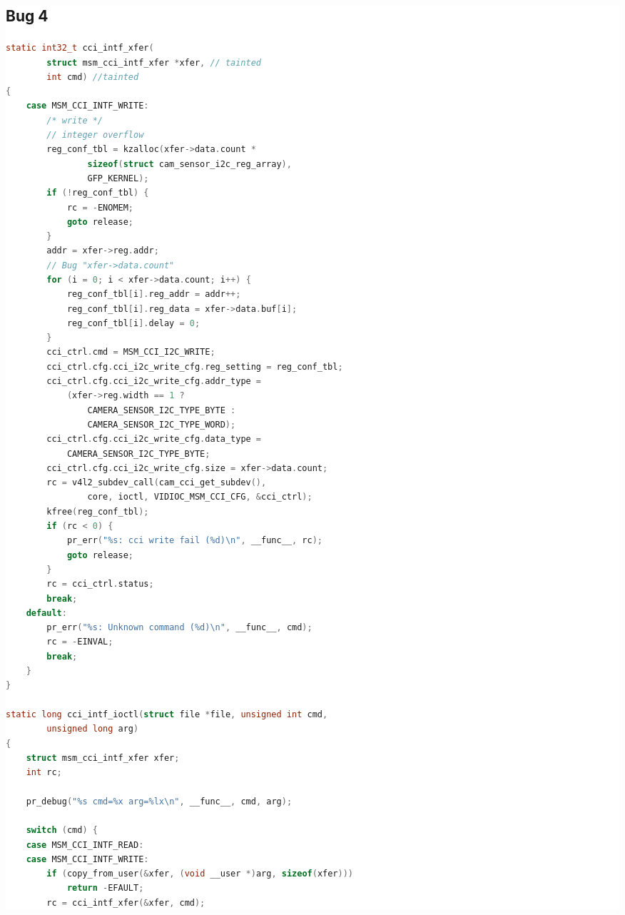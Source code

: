## Bug 4

```C
static int32_t cci_intf_xfer(
		struct msm_cci_intf_xfer *xfer, // tainted
		int cmd) //tainted
{
	case MSM_CCI_INTF_WRITE:
		/* write */
		// integer overflow
		reg_conf_tbl = kzalloc(xfer->data.count *
				sizeof(struct cam_sensor_i2c_reg_array),
				GFP_KERNEL);
		if (!reg_conf_tbl) {
			rc = -ENOMEM;
			goto release;
		}
		addr = xfer->reg.addr;
		// Bug "xfer->data.count"
		for (i = 0; i < xfer->data.count; i++) {
			reg_conf_tbl[i].reg_addr = addr++;
			reg_conf_tbl[i].reg_data = xfer->data.buf[i];
			reg_conf_tbl[i].delay = 0;
		}
		cci_ctrl.cmd = MSM_CCI_I2C_WRITE;
		cci_ctrl.cfg.cci_i2c_write_cfg.reg_setting = reg_conf_tbl;
		cci_ctrl.cfg.cci_i2c_write_cfg.addr_type =
			(xfer->reg.width == 1 ?
				CAMERA_SENSOR_I2C_TYPE_BYTE :
				CAMERA_SENSOR_I2C_TYPE_WORD);
		cci_ctrl.cfg.cci_i2c_write_cfg.data_type =
			CAMERA_SENSOR_I2C_TYPE_BYTE;
		cci_ctrl.cfg.cci_i2c_write_cfg.size = xfer->data.count;
		rc = v4l2_subdev_call(cam_cci_get_subdev(),
				core, ioctl, VIDIOC_MSM_CCI_CFG, &cci_ctrl);
		kfree(reg_conf_tbl);
		if (rc < 0) {
			pr_err("%s: cci write fail (%d)\n", __func__, rc);
			goto release;
		}
		rc = cci_ctrl.status;
		break;
	default:
		pr_err("%s: Unknown command (%d)\n", __func__, cmd);
		rc = -EINVAL;
		break;
	}
}

static long cci_intf_ioctl(struct file *file, unsigned int cmd,
		unsigned long arg)
{
	struct msm_cci_intf_xfer xfer;
	int rc;

	pr_debug("%s cmd=%x arg=%lx\n", __func__, cmd, arg);

	switch (cmd) {
	case MSM_CCI_INTF_READ:
	case MSM_CCI_INTF_WRITE:
		if (copy_from_user(&xfer, (void __user *)arg, sizeof(xfer)))
			return -EFAULT;
		rc = cci_intf_xfer(&xfer, cmd);
```